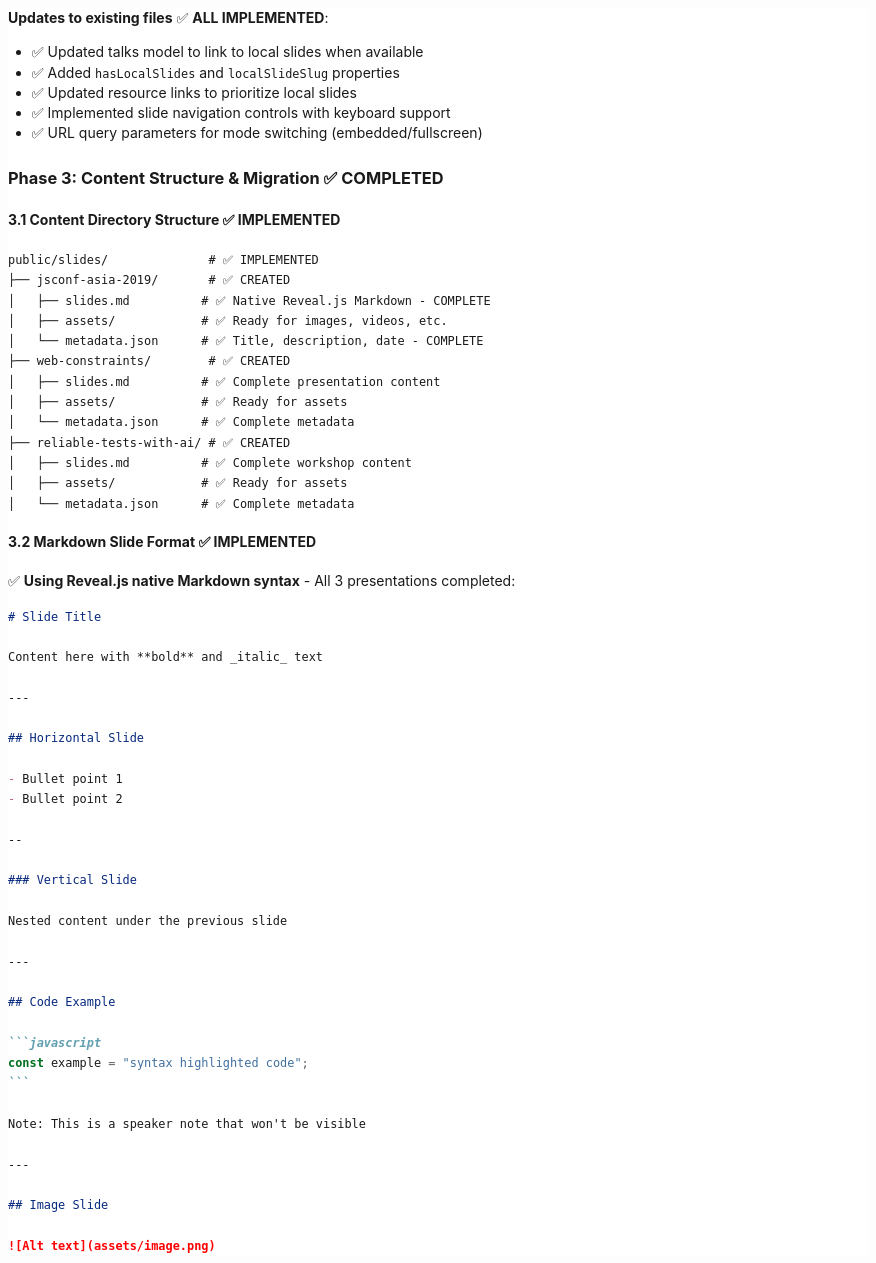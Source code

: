 **Updates to existing files** ✅ **ALL IMPLEMENTED**:

- ✅ Updated talks model to link to local slides when available
- ✅ Added `hasLocalSlides` and `localSlideSlug` properties
- ✅ Updated resource links to prioritize local slides
- ✅ Implemented slide navigation controls with keyboard support
- ✅ URL query parameters for mode switching (embedded/fullscreen)

### Phase 3: Content Structure & Migration ✅ COMPLETED

#### 3.1 Content Directory Structure ✅ **IMPLEMENTED**

```txt
public/slides/              # ✅ IMPLEMENTED
├── jsconf-asia-2019/       # ✅ CREATED
│   ├── slides.md          # ✅ Native Reveal.js Markdown - COMPLETE
│   ├── assets/            # ✅ Ready for images, videos, etc.
│   └── metadata.json      # ✅ Title, description, date - COMPLETE
├── web-constraints/        # ✅ CREATED
│   ├── slides.md          # ✅ Complete presentation content
│   ├── assets/            # ✅ Ready for assets
│   └── metadata.json      # ✅ Complete metadata
├── reliable-tests-with-ai/ # ✅ CREATED
│   ├── slides.md          # ✅ Complete workshop content
│   ├── assets/            # ✅ Ready for assets
│   └── metadata.json      # ✅ Complete metadata
```

#### 3.2 Markdown Slide Format ✅ **IMPLEMENTED**

✅ **Using Reveal.js native Markdown syntax** - All 3 presentations completed:

````markdown
# Slide Title

Content here with **bold** and _italic_ text

---

## Horizontal Slide

- Bullet point 1
- Bullet point 2

--

### Vertical Slide

Nested content under the previous slide

---

## Code Example

```javascript
const example = "syntax highlighted code";
```

Note: This is a speaker note that won't be visible

---

## Image Slide

![Alt text](assets/image.png)
````
